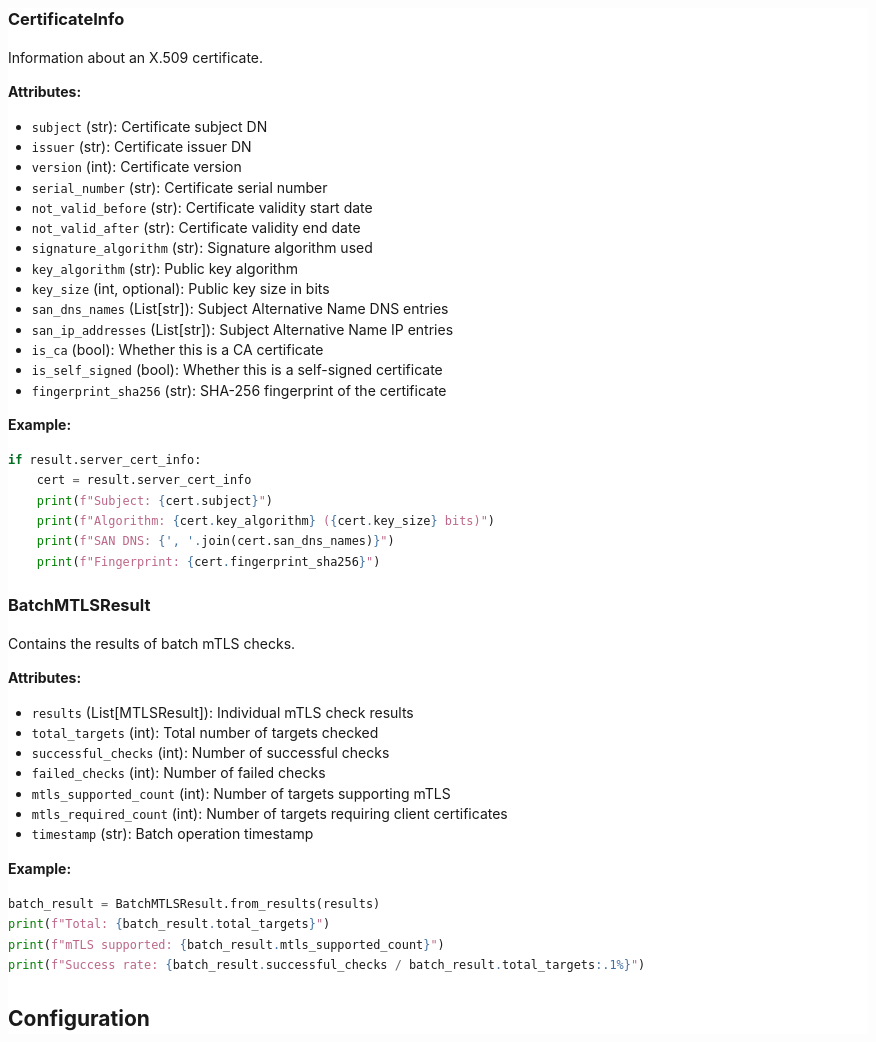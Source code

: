 ### CertificateInfo

Information about an X.509 certificate.

**Attributes:**
- `subject` (str): Certificate subject DN
- `issuer` (str): Certificate issuer DN
- `version` (int): Certificate version
- `serial_number` (str): Certificate serial number
- `not_valid_before` (str): Certificate validity start date
- `not_valid_after` (str): Certificate validity end date
- `signature_algorithm` (str): Signature algorithm used
- `key_algorithm` (str): Public key algorithm
- `key_size` (int, optional): Public key size in bits
- `san_dns_names` (List[str]): Subject Alternative Name DNS entries
- `san_ip_addresses` (List[str]): Subject Alternative Name IP entries
- `is_ca` (bool): Whether this is a CA certificate
- `is_self_signed` (bool): Whether this is a self-signed certificate
- `fingerprint_sha256` (str): SHA-256 fingerprint of the certificate

**Example:**
```python
if result.server_cert_info:
    cert = result.server_cert_info
    print(f"Subject: {cert.subject}")
    print(f"Algorithm: {cert.key_algorithm} ({cert.key_size} bits)")
    print(f"SAN DNS: {', '.join(cert.san_dns_names)}")
    print(f"Fingerprint: {cert.fingerprint_sha256}")
```

### BatchMTLSResult

Contains the results of batch mTLS checks.

**Attributes:**
- `results` (List[MTLSResult]): Individual mTLS check results
- `total_targets` (int): Total number of targets checked
- `successful_checks` (int): Number of successful checks
- `failed_checks` (int): Number of failed checks
- `mtls_supported_count` (int): Number of targets supporting mTLS
- `mtls_required_count` (int): Number of targets requiring client certificates
- `timestamp` (str): Batch operation timestamp

**Example:**
```python
batch_result = BatchMTLSResult.from_results(results)
print(f"Total: {batch_result.total_targets}")
print(f"mTLS supported: {batch_result.mtls_supported_count}")
print(f"Success rate: {batch_result.successful_checks / batch_result.total_targets:.1%}")
```

## Configuration
